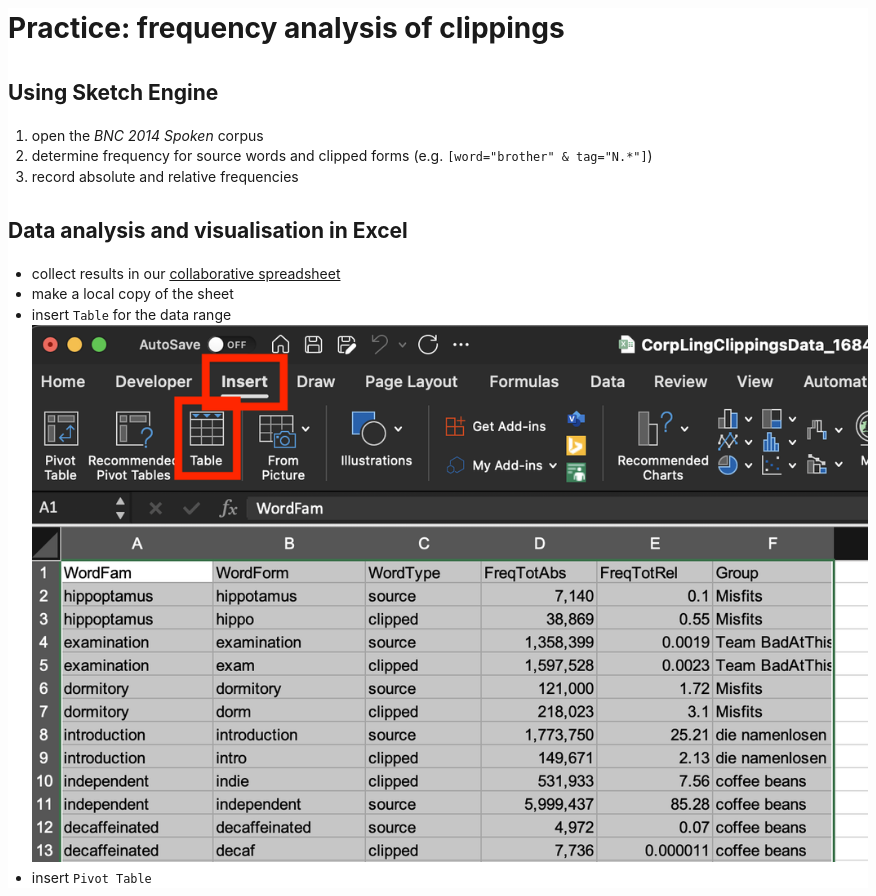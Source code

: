 # Practice: frequency analysis of clippings

## Using Sketch Engine

1. open the *BNC 2014 Spoken* corpus
2. determine frequency for source words and clipped forms (e.g. `[word="brother" & tag="N.*"]`)
3. record absolute and relative frequencies

## Data analysis and visualisation in Excel

- collect results in our [collaborative spreadsheet](https://1drv.ms/x/c/9a2ec97d593520f9/EUTCO_cFjKVEpeihXicUzVgBV1atwKkLYkR1IeWuof85bA)
- make a local copy of the sheet
- insert `Table` for the data range
    ![](att/image_1684234466654_0.png)
- insert `Pivot Table`
